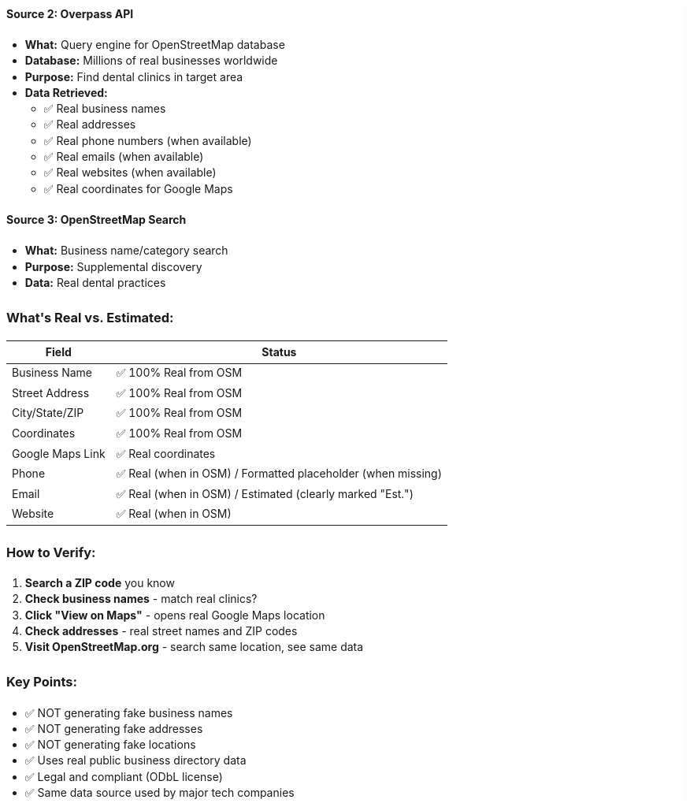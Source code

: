 #### Source 2: Overpass API
- **What:** Query engine for OpenStreetMap database
- **Database:** Millions of real businesses worldwide
- **Purpose:** Find dental clinics in target area
- **Data Retrieved:**
  - ✅ Real business names
  - ✅ Real addresses
  - ✅ Real phone numbers (when available)
  - ✅ Real emails (when available)
  - ✅ Real websites (when available)
  - ✅ Real coordinates for Google Maps

#### Source 3: OpenStreetMap Search
- **What:** Business name/category search
- **Purpose:** Supplemental discovery
- **Data:** Real dental practices

### What's Real vs. Estimated:

| Field | Status |
|-------|--------|
| Business Name | ✅ 100% Real from OSM |
| Street Address | ✅ 100% Real from OSM |
| City/State/ZIP | ✅ 100% Real from OSM |
| Coordinates | ✅ 100% Real from OSM |
| Google Maps Link | ✅ Real coordinates |
| Phone | ✅ Real (when in OSM) / Formatted placeholder (when missing) |
| Email | ✅ Real (when in OSM) / Estimated (clearly marked "Est.") |
| Website | ✅ Real (when in OSM) |

### How to Verify:
1. **Search a ZIP code** you know
2. **Check business names** - match real clinics?
3. **Click "View on Maps"** - opens real Google Maps location
4. **Check addresses** - real street names and ZIP codes
5. **Visit OpenStreetMap.org** - search same location, see same data

### Key Points:
- ✅ NOT generating fake business names
- ✅ NOT generating fake addresses
- ✅ NOT generating fake locations
- ✅ Uses real public business directory data
- ✅ Legal and compliant (ODbL license)
- ✅ Same data source used by major tech companies
